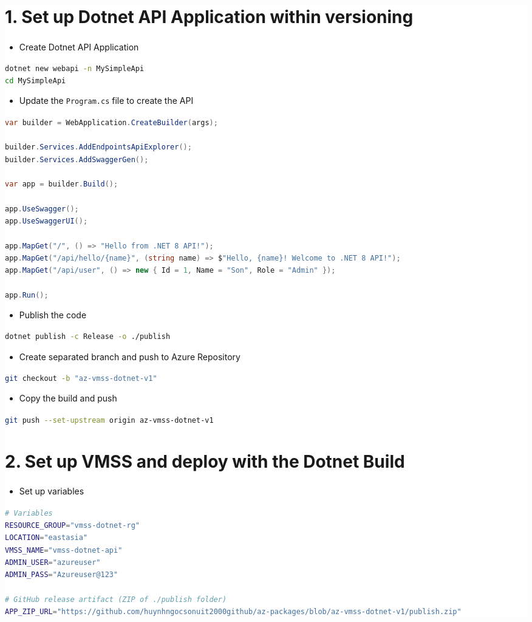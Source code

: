 # 1. Set up Dotnet API Application within versioning

- Create Dotnet API Application

```sh
dotnet new webapi -n MySimpleApi
cd MySimpleApi
```

- Update the `Program.cs` file to create the API

```cs
var builder = WebApplication.CreateBuilder(args);

builder.Services.AddEndpointsApiExplorer();
builder.Services.AddSwaggerGen();

var app = builder.Build();

app.UseSwagger();
app.UseSwaggerUI();

app.MapGet("/", () => "Hello from .NET 8 API!");
app.MapGet("/api/hello/{name}", (string name) => $"Hello, {name}! Welcome to .NET 8 API!");
app.MapGet("/api/user", () => new { Id = 1, Name = "Son", Role = "Admin" });

app.Run();
```

- Publish the code

```sh
dotnet publish -c Release -o ./publish
```

- Create separated branch and push to Azure Repository

```sh
git checkout -b "az-vmss-dotnet-v1"
```

- Copy the build and push

```sh
git push --set-upstream origin az-vmss-dotnet-v1
```

# 2. Set up VMSS and deploy with the Dotnet Build

- Set up variables

```sh
# Variables
RESOURCE_GROUP="vmss-dotnet-rg"
LOCATION="eastasia"
VMSS_NAME="vmss-dotnet-api"
ADMIN_USER="azureuser"
ADMIN_PASS="Azureuser@123"

# GitHub release artifact (ZIP of ./publish folder)
APP_ZIP_URL="https://github.com/huynhngocsonuit2000github/az-packages/blob/az-vmss-dotnet-v1/publish.zip"
```
